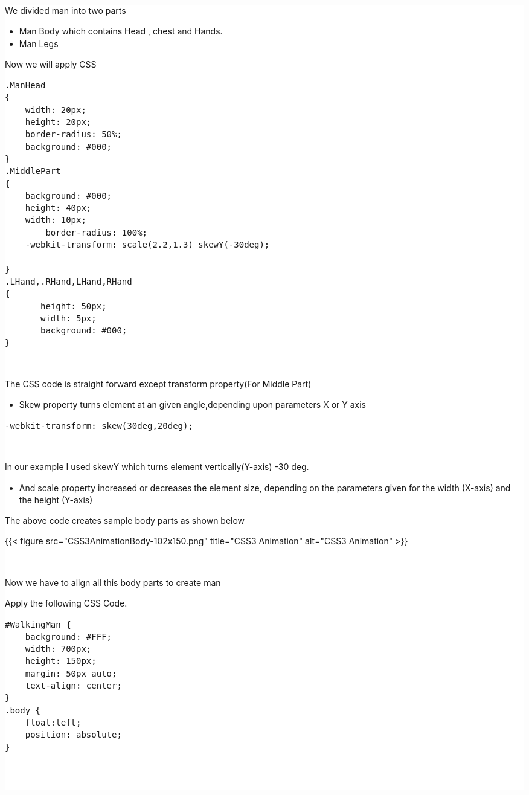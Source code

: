 We divided man into two parts

<ul><li>Man Body which contains Head , chest and Hands.</li><li>Man Legs</li></ul>

Now we will apply CSS

<pre>.ManHead 
{
	width: 20px;
	height: 20px;
	border-radius: 50%;
	background: #000;
}
.MiddlePart 
{
	background: #000;
	height: 40px;
	width: 10px;
        border-radius: 100%;
	-webkit-transform: scale(2.2,1.3) skewY(-30deg);

}
.LHand,.RHand,LHand,RHand
{
       height: 50px;
       width: 5px;
       background: #000;
}</pre>

&nbsp;

The CSS code is straight forward except transform property(For Middle Part)

<ul><li>Skew property turns element at an given angle,depending upon parameters X or Y axis</li></ul>

<pre>-webkit-transform: skew(30deg,20deg);</pre>

&nbsp;

In our example I used skewY which turns element vertically(Y-axis) -30 deg.

<ul><li>And scale property increased or decreases the element size,&nbsp;depending on the parameters given for the width (X-axis) and the height (Y-axis)</li></ul>

The above code creates sample body parts as shown below

{{< figure src="CSS3AnimationBody-102x150.png" title="CSS3 Animation" alt="CSS3 Animation" >}}

&nbsp;

Now we have to align all this body parts to create man

Apply the following CSS Code.

<pre>#WalkingMan {
	background: #FFF;
	width: 700px;
	height: 150px;
	margin: 50px auto;
	text-align: center;
}
.body {
	float:left;
	position: absolute;
}
